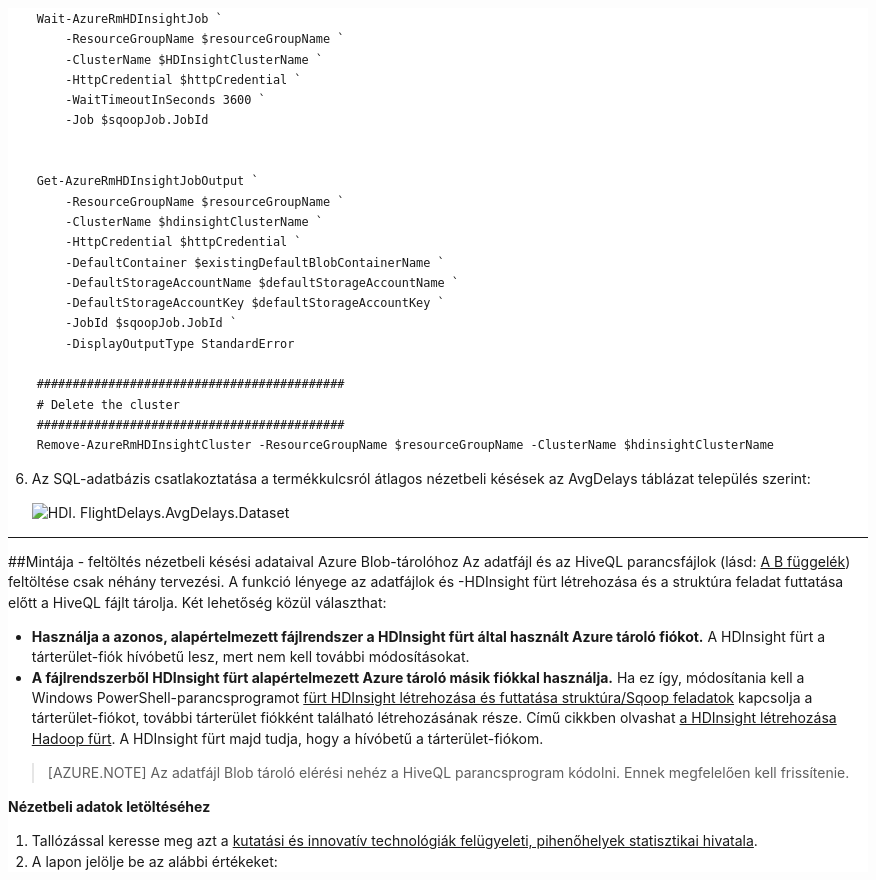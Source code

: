         Wait-AzureRmHDInsightJob `
            -ResourceGroupName $resourceGroupName `
            -ClusterName $HDInsightClusterName `
            -HttpCredential $httpCredential `
            -WaitTimeoutInSeconds 3600 `
            -Job $sqoopJob.JobId
        
        
        Get-AzureRmHDInsightJobOutput `
            -ResourceGroupName $resourceGroupName `
            -ClusterName $hdinsightClusterName `
            -HttpCredential $httpCredential `
            -DefaultContainer $existingDefaultBlobContainerName `
            -DefaultStorageAccountName $defaultStorageAccountName `
            -DefaultStorageAccountKey $defaultStorageAccountKey `
            -JobId $sqoopJob.JobId `
            -DisplayOutputType StandardError
        
        ###########################################
        # Delete the cluster
        ###########################################
        Remove-AzureRmHDInsightCluster -ResourceGroupName $resourceGroupName -ClusterName $hdinsightClusterName

6. Az SQL-adatbázis csatlakoztatása a termékkulcsról átlagos nézetbeli késések az AvgDelays táblázat település szerint:

    ![HDI. FlightDelays.AvgDelays.Dataset][image-hdi-flightdelays-avgdelays-dataset]



---
##<a id="appendix-a"></a>Mintája - feltöltés nézetbeli késési adataival Azure Blob-tárolóhoz
Az adatfájl és az HiveQL parancsfájlok (lásd: [A B függelék](#appendix-b)) feltöltése csak néhány tervezési. A funkció lényege az adatfájlok és -HDInsight fürt létrehozása és a struktúra feladat futtatása előtt a HiveQL fájlt tárolja. Két lehetőség közül választhat:

- **Használja a azonos, alapértelmezett fájlrendszer a HDInsight fürt által használt Azure tároló fiókot.** A HDInsight fürt a tárterület-fiók hívóbetű lesz, mert nem kell további módosításokat.
- **A fájlrendszerből HDInsight fürt alapértelmezett Azure tároló másik fiókkal használja.** Ha ez így, módosítania kell a Windows PowerShell-parancsprogramot [fürt HDInsight létrehozása és futtatása struktúra/Sqoop feladatok](#runjob) kapcsolja a tárterület-fiókot, további tárterület fiókként található létrehozásának része. Című cikkben olvashat [a HDInsight létrehozása Hadoop fürt][hdinsight-provision]. A HDInsight fürt majd tudja, hogy a hívóbetű a tárterület-fiókom.

>[AZURE.NOTE] Az adatfájl Blob tároló elérési nehéz a HiveQL parancsprogram kódolni. Ennek megfelelően kell frissítenie.

**Nézetbeli adatok letöltéséhez**

1. Tallózással keresse meg azt a [kutatási és innovatív technológiák felügyeleti, pihenőhelyek statisztikai hivatala][rita-website].
2. A lapon jelölje be az alábbi értékeket:


[azure-purchase-options]: http://azure.microsoft.com/pricing/purchase-options/
[azure-member-offers]: http://azure.microsoft.com/pricing/member-offers/
[azure-free-trial]: http://azure.microsoft.com/pricing/free-trial/
[rita-website]: http://www.transtats.bts.gov/DL_SelectFields.asp?Table_ID=236&DB_Short_Name=On-Time
[powershell-install-configure]: powershell-install-configure.md
[hdinsight-use-oozie]: hdinsight-use-oozie.md
[hdinsight-use-hive]: hdinsight-use-hive.md
[hdinsight-provision]: hdinsight-provision-clusters.md
[hdinsight-storage]: hdinsight-hadoop-use-blob-storage.md
[hdinsight-upload-data]: hdinsight-upload-data.md
[hdinsight-get-started]: hdinsight-hadoop-linux-tutorial-get-started.md
[hdinsight-use-sqoop]: hdinsight-use-sqoop.md
[hdinsight-use-pig]: hdinsight-use-pig.md
[hdinsight-develop-mapreduce]: hdinsight-develop-deploy-java-mapreduce-linux.md
[hadoop-hiveql]: https://cwiki.apache.org/confluence/display/Hive/LanguageManual+DDL
[hadoop-shell-commands]: http://hadoop.apache.org/docs/r0.18.3/hdfs_shell.html
[technetwiki-hive-error]: http://social.technet.microsoft.com/wiki/contents/articles/23047.hdinsight-hive-error-unable-to-rename.aspx
[image-hdi-flightdelays-avgdelays-dataset]: ./media/hdinsight-analyze-flight-delay-data/HDI.FlightDelays.AvgDelays.DataSet.png
[img-hdi-flightdelays-run-hive-job-output]: ./media/hdinsight-analyze-flight-delay-data/HDI.FlightDelays.RunHiveJob.Output.png
[img-hdi-flightdelays-flow]: ./media/hdinsight-analyze-flight-delay-data/HDI.FlightDelays.Flow.png